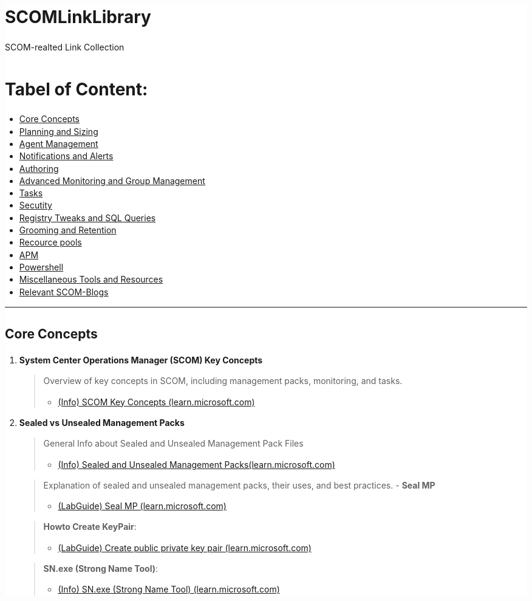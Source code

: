 # SCOMLinkLibrary
SCOM-realted Link Collection


# Tabel of Content:

- [Core Concepts](#core-concepts)
- [Planning and Sizing](#planning-and-sizing)
- [Agent Management](#agent-management)
- [Notifications and Alerts](#notifications-and-alerts)
- [Authoring](#authoring)
- [Advanced Monitoring and Group Management](#advanced-monitoring-and-group-management)
- [Tasks](#tasks)
- [Secutity](#secutity)
- [Registry Tweaks and SQL Queries](#registry-tweaks-and-sql-queries)
- [Grooming and Retention](#grooming-and-retention)
- [Recource pools](#recource-pools)
- [APM](#apm)
- [Powershell](#powershell)
- [Miscellaneous Tools and Resources](#miscellaneous-tools-and-resources)
- [Relevant SCOM-Blogs](#relevant-scom-blogs)

---

## Core Concepts

1.  **System Center Operations Manager (SCOM) Key Concepts**

    > Overview of key concepts in SCOM, including management packs, monitoring, and tasks.
    > - [(Info) SCOM Key Concepts (learn.microsoft.com)](https://learn.microsoft.com/en-us/system-center/scom/key-concepts?view=sc-om-2022)

1.  **Sealed vs Unsealed Management Packs**

    > General Info about Sealed and Unsealed Management Pack Files
    > - [(Info) Sealed and Unsealed Management Packs(learn.microsoft.com)](https://learn.microsoft.com/en-us/previous-versions/system-center/system-center-2012-r2/hh457560(v=sc.12)#sealed-and-unsealed-management-pack-files)

    > Explanation of sealed and unsealed management packs, their uses, and best practices. - **Seal MP**
    > - [(LabGuide) Seal MP (learn.microsoft.com)](https://learn.microsoft.com/en-us/system-center/scsm/seal-mp?view=sc-sm-2022)

    > **Howto Create KeyPair**:
    > - [(LabGuide) Create public private key pair (learn.microsoft.com) ](https://learn.microsoft.com/en-us/dotnet/standard/assembly/create-public-private-key-pair)

    > **SN.exe (Strong Name Tool)**:
    > - [(Info) SN.exe (Strong Name Tool) (learn.microsoft.com)](https://learn.microsoft.com/en-us/dotnet/framework/tools/sn-exe-strong-name-tool)
